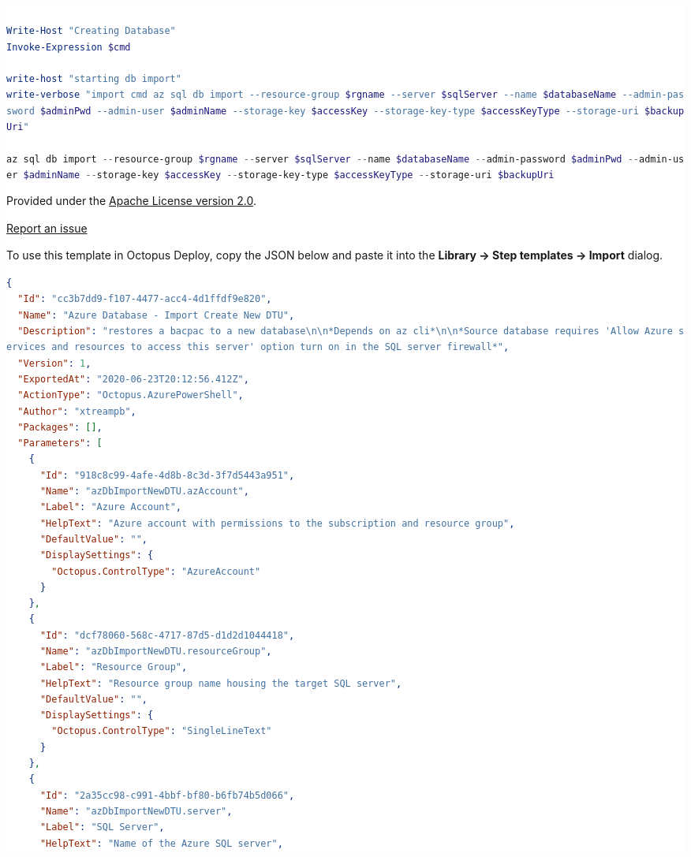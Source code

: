 ```powershell

Write-Host "Creating Database"
Invoke-Expression $cmd

write-host "starting db import"
write-verbose "import cmd az sql db import --resource-group $rgname --server $sqlServer --name $databaseName --admin-password $adminPwd --admin-user $adminName --storage-key $accessKey --storage-key-type $accessKeyType --storage-uri $backupUri"

az sql db import --resource-group $rgname --server $sqlServer --name $databaseName --admin-password $adminPwd --admin-user $adminName --storage-key $accessKey --storage-key-type $accessKeyType --storage-uri $backupUri

```

Provided under the [Apache License version 2.0](https://github.com/OctopusDeploy/Library/blob/master/LICENSE.txt).

[Report an issue](https://github.com/OctopusDeploy/Library/issues/new?assignees=&labels=&projects=&template=bug-report.yml&title=Issue%20with%20Azure%20Database%20-%20Import%20Create%20New%20DTU&step-template=Azure%20Database%20-%20Import%20Create%20New%20DTU)

<div class="get-json">

To use this template in Octopus Deploy, copy the JSON below and paste it into the **Library → Step templates → Import** dialog.

```json
{
  "Id": "cc3b7dd9-f107-4477-acc4-4d1ffdf9e820",
  "Name": "Azure Database - Import Create New DTU",
  "Description": "restores a bacpac to a new database\n\n*Depends on az cli*\n\n*Source database requires 'Allow Azure services and resources to access this server' option turn on in the SQL server firewall*",
  "Version": 1,
  "ExportedAt": "2020-06-23T20:12:56.412Z",
  "ActionType": "Octopus.AzurePowerShell",
  "Author": "xtreampb",
  "Packages": [],
  "Parameters": [
    {
      "Id": "918c8c99-4afe-4d8b-8c3d-3f7d5443a951",
      "Name": "azDbImportNewDTU.azAccount",
      "Label": "Azure Account",
      "HelpText": "Azure account with permissions to the subscription and resource group",
      "DefaultValue": "",
      "DisplaySettings": {
        "Octopus.ControlType": "AzureAccount"
      }
    },
    {
      "Id": "dcf78060-568c-4717-87d5-d1d2d1044418",
      "Name": "azDbImportNewDTU.resourceGroup",
      "Label": "Resource Group",
      "HelpText": "Resource group name housing the target SQL server",
      "DefaultValue": "",
      "DisplaySettings": {
        "Octopus.ControlType": "SingleLineText"
      }
    },
    {
      "Id": "2a35cc98-c991-4bbf-bf80-b6fb74b5d066",
      "Name": "azDbImportNewDTU.server",
      "Label": "SQL Server",
      "HelpText": "Name of the Azure SQL server",
```